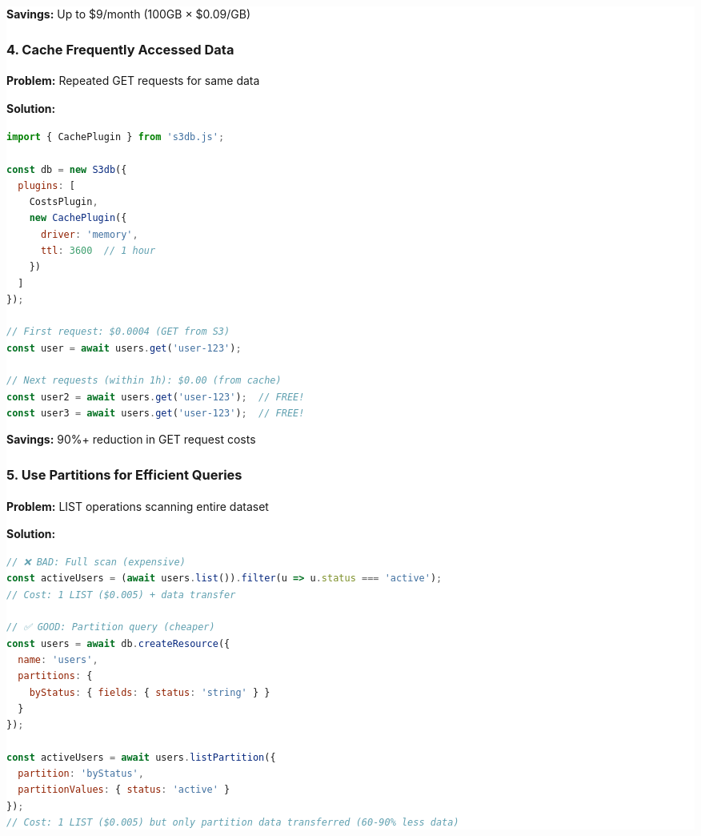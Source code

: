**Savings:** Up to $9/month (100GB × $0.09/GB)

### 4. Cache Frequently Accessed Data

**Problem:** Repeated GET requests for same data

**Solution:**

```javascript
import { CachePlugin } from 's3db.js';

const db = new S3db({
  plugins: [
    CostsPlugin,
    new CachePlugin({
      driver: 'memory',
      ttl: 3600  // 1 hour
    })
  ]
});

// First request: $0.0004 (GET from S3)
const user = await users.get('user-123');

// Next requests (within 1h): $0.00 (from cache)
const user2 = await users.get('user-123');  // FREE!
const user3 = await users.get('user-123');  // FREE!
```

**Savings:** 90%+ reduction in GET request costs

### 5. Use Partitions for Efficient Queries

**Problem:** LIST operations scanning entire dataset

**Solution:**

```javascript
// ❌ BAD: Full scan (expensive)
const activeUsers = (await users.list()).filter(u => u.status === 'active');
// Cost: 1 LIST ($0.005) + data transfer

// ✅ GOOD: Partition query (cheaper)
const users = await db.createResource({
  name: 'users',
  partitions: {
    byStatus: { fields: { status: 'string' } }
  }
});

const activeUsers = await users.listPartition({
  partition: 'byStatus',
  partitionValues: { status: 'active' }
});
// Cost: 1 LIST ($0.005) but only partition data transferred (60-90% less data)
```
